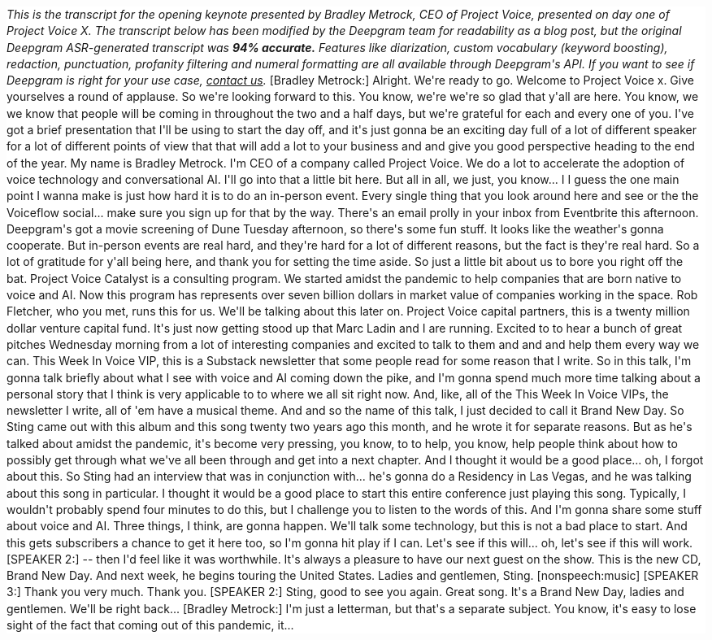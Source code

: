 _This is the transcript for the opening keynote presented by Bradley Metrock, CEO of Project Voice, presented on day one of Project Voice X._ _The transcript below has been modified by the Deepgram team for readability as a blog post, but the original Deepgram ASR-generated transcript was **94% accurate.**  Features like diarization, custom vocabulary (keyword boosting), redaction, punctuation, profanity filtering and numeral formatting are all available through Deepgram's API.  If you want to see if Deepgram is right for your use case, [contact us](https://deepgram.com/contact-us/)._ [Bradley Metrock:] Alright. We're ready to go. Welcome to Project Voice x. Give yourselves a round of applause. So we're looking forward to this. You know, we're we're so glad that y'all are here. You know, we we know that people will be coming in throughout the two and a half days, but we're grateful for each and every one of you. I've got a brief presentation that I'll be using to start the day off, and it's just gonna be an exciting day full of a lot of different speaker for a lot of different points of view that that will add a lot to your business and and give you good perspective heading to the end of the year. My name is Bradley Metrock. I'm CEO of a company called Project Voice. We do a lot to accelerate the adoption of voice technology and conversational AI. I'll go into that a little bit here. But all in all, we just, you know... I I guess the one main point I wanna make is just how hard it is to do an in-person event. Every single thing that you look around here and see or the the Voiceflow social... make sure you sign up for that by the way. There's an email prolly in your inbox from Eventbrite this afternoon. Deepgram's got a movie screening of Dune Tuesday afternoon, so there's some fun stuff. It looks like the weather's gonna cooperate. But in-person events are real hard, and they're hard for a lot of different reasons, but the fact is they're real hard. So a lot of gratitude for y'all being here, and thank you for setting the time aside. So just a little bit about us to bore you right off the bat. Project Voice Catalyst is a consulting program. We started amidst the pandemic to help companies that are born native to voice and AI. Now this program has represents over seven billion dollars in market value of companies working in the space. Rob Fletcher, who you met, runs this for us. We'll be talking about this later on. Project Voice capital partners, this is a twenty million dollar venture capital fund. It's just now getting stood up that Marc Ladin and I are running. Excited to to hear a bunch of great pitches Wednesday morning from a lot of interesting companies and excited to talk to them and and and help them every way we can. This Week In Voice VIP, this is a Substack newsletter that some people read for some reason that I write. So in this talk, I'm gonna talk briefly about what I see with voice and AI coming down the pike, and I'm gonna spend much more time talking about a personal story that I think is very applicable to to where we all sit right now. And, like, all of the This Week In Voice VIPs, the newsletter I write, all of 'em have a musical theme. And and so the name of this talk, I just decided to call it Brand New Day. So Sting came out with this album and this song twenty two years ago this month, and he wrote it for separate reasons. But as he's talked about amidst the pandemic, it's become very pressing, you know, to to help, you know, help people think about how to possibly get through what we've all been through and get into a next chapter. And I thought it would be a good place... oh, I forgot about this. So Sting had an interview that was in conjunction with... he's gonna do a Residency in Las Vegas, and he was talking about this song in particular. I thought it would be a good place to start this entire conference just playing this song. Typically, I wouldn't probably spend four minutes to do this, but I challenge you to listen to the words of this. And I'm gonna share some stuff about voice and AI. Three things, I think, are gonna happen. We'll talk some technology, but this is not a bad place to start. And this gets subscribers a chance to get it here too, so I'm gonna hit play if I can. Let's see if this will... oh, let's see if this will work. [SPEAKER 2:] -- then I'd feel like it was worthwhile. It's always a pleasure to have our next guest on the show. This is the new CD, Brand New Day. And next week, he begins touring the United States. Ladies and gentlemen, Sting. [nonspeech:music] [SPEAKER 3:] Thank you very much. Thank you. [SPEAKER 2:] Sting, good to see you again. Great song. It's a Brand New Day, ladies and gentlemen. We'll be right back... [Bradley Metrock:] I'm just a letterman, but that's a separate subject. You know, it's easy to lose sight of the fact that coming out of this pandemic, it...
